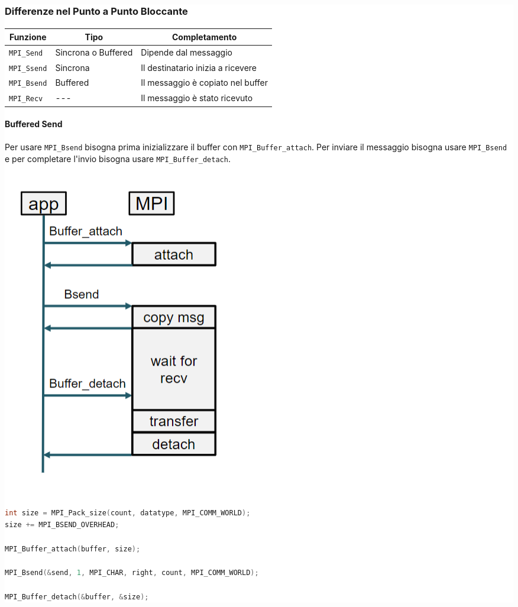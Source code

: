 ### Differenze nel Punto a Punto Bloccante

| Funzione    | Tipo                | Completamento                     |
| ----------- | ------------------- | --------------------------------- |
| `MPI_Send`  | Sincrona o Buffered | Dipende dal messaggio             |
| `MPI_Ssend` | Sincrona            | Il destinatario inizia a ricevere |
| `MPI_Bsend` | Buffered            | Il messaggio è copiato nel buffer |
| `MPI_Recv`  | ---                 | Il messaggio è stato ricevuto     |

#### Buffered Send

Per usare `MPI_Bsend` bisogna prima inizializzare il buffer con `MPI_Buffer_attach`. Per inviare il messaggio bisogna usare `MPI_Bsend` e per completare l'invio bisogna usare `MPI_Buffer_detach`.

![buffer-attach](../imgs/buffer-attach.png)

```c++
int size = MPI_Pack_size(count, datatype, MPI_COMM_WORLD);
size += MPI_BSEND_OVERHEAD;

MPI_Buffer_attach(buffer, size);

MPI_Bsend(&send, 1, MPI_CHAR, right, count, MPI_COMM_WORLD);

MPI_Buffer_detach(&buffer, &size);
```
